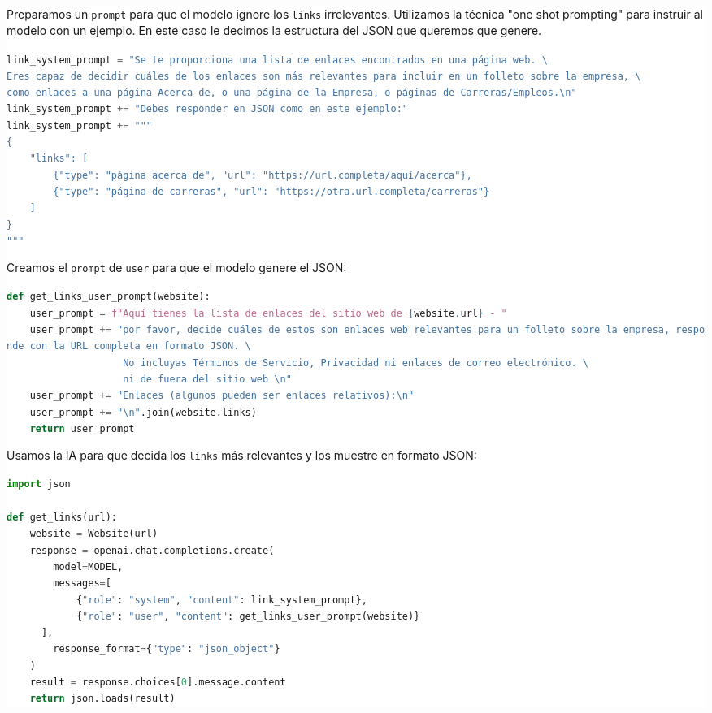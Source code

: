 

Preparamos un `prompt` para que el modelo ignore los `links` irrelevantes. Utilizamos la técnica "one shot prompting" para instruir al modelo con un ejemplo. En este caso le decimos la estructura del JSON que queremos que genere.


```python
link_system_prompt = "Se te proporciona una lista de enlaces encontrados en una página web. \
Eres capaz de decidir cuáles de los enlaces son más relevantes para incluir en un folleto sobre la empresa, \
como enlaces a una página Acerca de, o una página de la Empresa, o páginas de Carreras/Empleos.\n"
link_system_prompt += "Debes responder en JSON como en este ejemplo:"
link_system_prompt += """
{
    "links": [
        {"type": "página acerca de", "url": "https://url.completa/aquí/acerca"},
        {"type": "página de carreras", "url": "https://otra.url.completa/carreras"}
    ]
}
"""
```

Creamos el `prompt` de `user` para que el modelo genere el JSON:


```python
def get_links_user_prompt(website):
    user_prompt = f"Aquí tienes la lista de enlaces del sitio web de {website.url} - "
    user_prompt += "por favor, decide cuáles de estos son enlaces web relevantes para un folleto sobre la empresa, responde con la URL completa en formato JSON. \
                    No incluyas Términos de Servicio, Privacidad ni enlaces de correo electrónico. \
                    ni de fuera del sitio web \n"
    user_prompt += "Enlaces (algunos pueden ser enlaces relativos):\n"
    user_prompt += "\n".join(website.links)
    return user_prompt

```

Usamos la IA para que decida los `links` más relevantes y los muestre en formato JSON:


```python
import json

def get_links(url):
    website = Website(url)
    response = openai.chat.completions.create(
        model=MODEL,
        messages=[
            {"role": "system", "content": link_system_prompt},
            {"role": "user", "content": get_links_user_prompt(website)}
      ],
        response_format={"type": "json_object"}
    )
    result = response.choices[0].message.content
    return json.loads(result)
```
